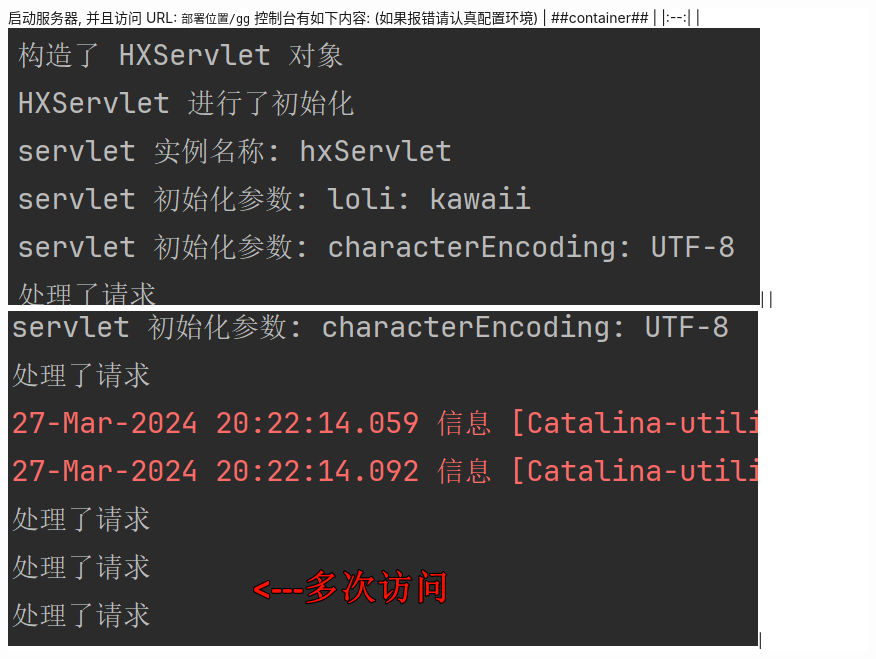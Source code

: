 启动服务器, 并且访问 URL: `部署位置/gg` 控制台有如下内容: (如果报错请认真配置环境)
| ##container## |
|:--:|
|![Clip_2024-03-27_20-25-16.png ##w500##](./Clip_2024-03-27_20-25-16.png)|
|![Clip_2024-03-27_20-26-18.png ##w500##](./Clip_2024-03-27_20-26-18.png)|